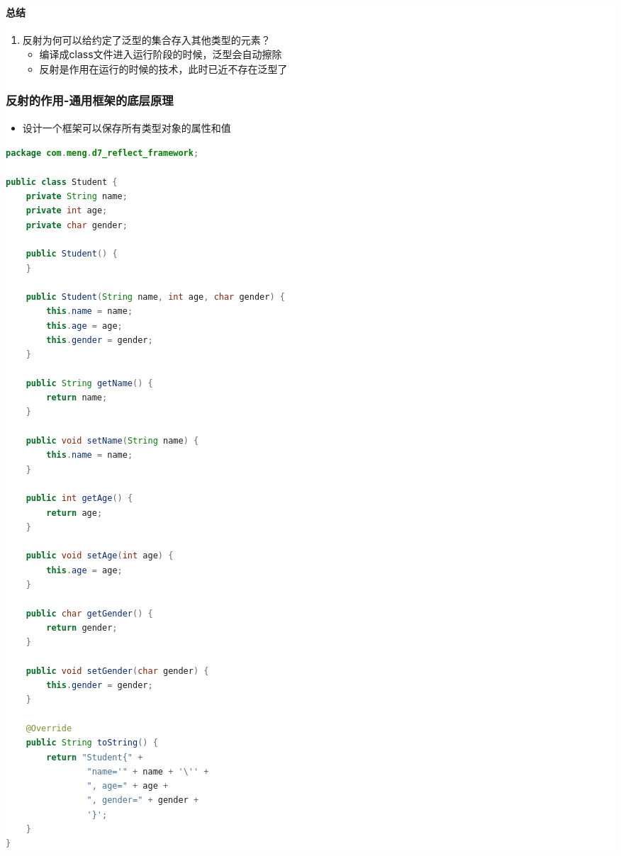 #### 总结

1. 反射为何可以给约定了泛型的集合存入其他类型的元素？
   - 编译成class文件进入运行阶段的时候，泛型会自动擦除
   - 反射是作用在运行的时候的技术，此时已近不存在泛型了



### 反射的作用-通用框架的底层原理

- 设计一个框架可以保存所有类型对象的属性和值

```java
package com.meng.d7_reflect_framework;

public class Student {
    private String name;
    private int age;
    private char gender;

    public Student() {
    }

    public Student(String name, int age, char gender) {
        this.name = name;
        this.age = age;
        this.gender = gender;
    }

    public String getName() {
        return name;
    }

    public void setName(String name) {
        this.name = name;
    }

    public int getAge() {
        return age;
    }

    public void setAge(int age) {
        this.age = age;
    }

    public char getGender() {
        return gender;
    }

    public void setGender(char gender) {
        this.gender = gender;
    }

    @Override
    public String toString() {
        return "Student{" +
                "name='" + name + '\'' +
                ", age=" + age +
                ", gender=" + gender +
                '}';
    }
}

```
